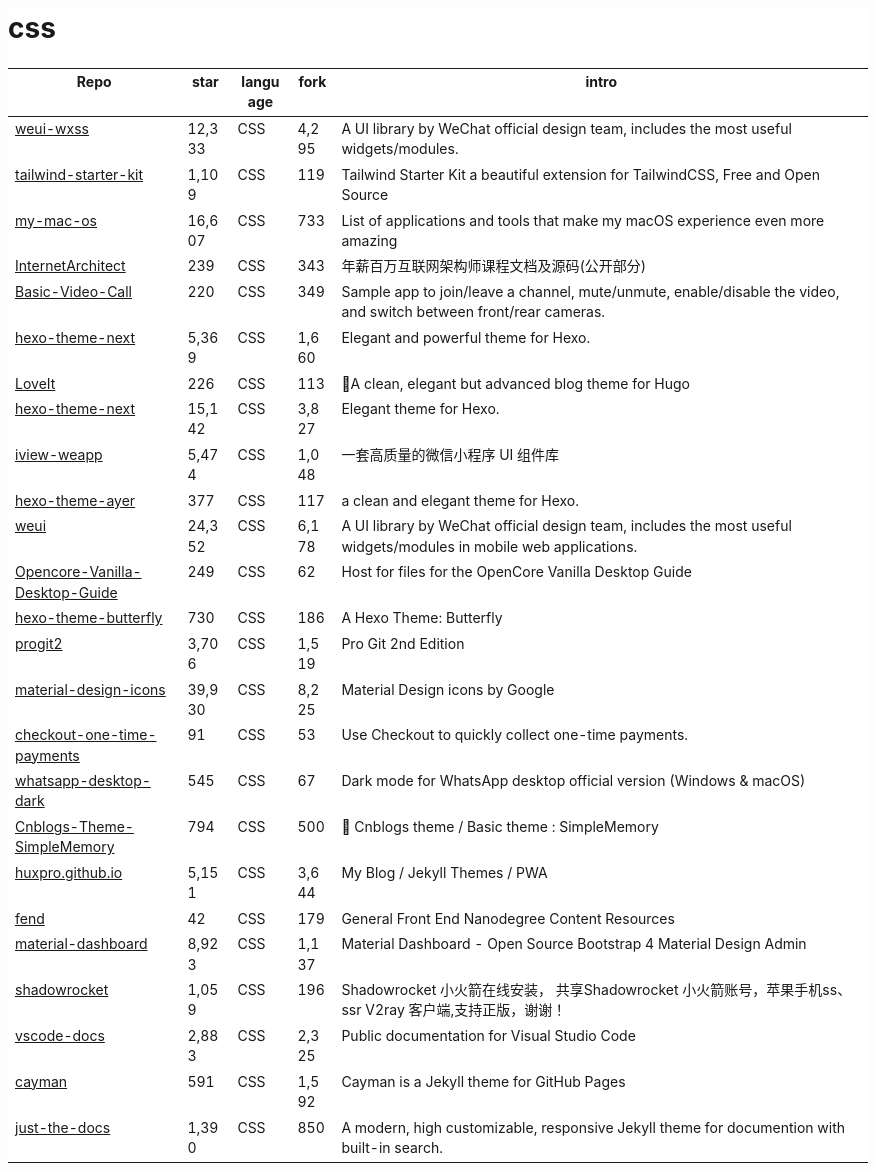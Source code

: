 
# css

Repo|star|language|fork|intro
-|-|-|-|-
[weui-wxss](https://github.com/Tencent/weui-wxss)|12,333|CSS|4,295|A UI library by WeChat official design team, includes the most useful widgets/modules.
[tailwind-starter-kit](https://github.com/creativetimofficial/tailwind-starter-kit)|1,109|CSS|119|Tailwind Starter Kit a beautiful extension for TailwindCSS, Free and Open Source
[my-mac-os](https://github.com/nikitavoloboev/my-mac-os)|16,607|CSS|733|List of applications and tools that make my macOS experience even more amazing
[InternetArchitect](https://github.com/bjmashibing/InternetArchitect)|239|CSS|343|年薪百万互联网架构师课程文档及源码(公开部分)
[Basic-Video-Call](https://github.com/AgoraIO/Basic-Video-Call)|220|CSS|349|Sample app to join/leave a channel, mute/unmute, enable/disable the video, and switch between front/rear cameras.
[hexo-theme-next](https://github.com/theme-next/hexo-theme-next)|5,369|CSS|1,660|Elegant and powerful theme for Hexo.
[LoveIt](https://github.com/dillonzq/LoveIt)|226|CSS|113|🚀A clean, elegant but advanced blog theme for Hugo
[hexo-theme-next](https://github.com/iissnan/hexo-theme-next)|15,142|CSS|3,827|Elegant theme for Hexo.
[iview-weapp](https://github.com/TalkingData/iview-weapp)|5,474|CSS|1,048|一套高质量的微信小程序 UI 组件库
[hexo-theme-ayer](https://github.com/Shen-Yu/hexo-theme-ayer)|377|CSS|117|a clean and elegant theme for Hexo.
[weui](https://github.com/Tencent/weui)|24,352|CSS|6,178|A UI library by WeChat official design team, includes the most useful widgets/modules in mobile web applications.
[Opencore-Vanilla-Desktop-Guide](https://github.com/khronokernel/Opencore-Vanilla-Desktop-Guide)|249|CSS|62|Host for files for the OpenCore Vanilla Desktop Guide
[hexo-theme-butterfly](https://github.com/jerryc127/hexo-theme-butterfly)|730|CSS|186|A Hexo Theme: Butterfly
[progit2](https://github.com/progit/progit2)|3,706|CSS|1,519|Pro Git 2nd Edition
[material-design-icons](https://github.com/google/material-design-icons)|39,930|CSS|8,225|Material Design icons by Google
[checkout-one-time-payments](https://github.com/stripe-samples/checkout-one-time-payments)|91|CSS|53|Use Checkout to quickly collect one-time payments.
[whatsapp-desktop-dark](https://github.com/m4heshd/whatsapp-desktop-dark)|545|CSS|67|Dark mode for WhatsApp desktop official version (Windows & macOS)
[Cnblogs-Theme-SimpleMemory](https://github.com/BNDong/Cnblogs-Theme-SimpleMemory)|794|CSS|500|🍭 Cnblogs theme / Basic theme : SimpleMemory
[huxpro.github.io](https://github.com/Huxpro/huxpro.github.io)|5,151|CSS|3,644|My Blog / Jekyll Themes / PWA
[fend](https://github.com/udacity/fend)|42|CSS|179|General Front End Nanodegree Content Resources
[material-dashboard](https://github.com/creativetimofficial/material-dashboard)|8,923|CSS|1,137|Material Dashboard - Open Source Bootstrap 4 Material Design Admin
[shadowrocket](https://github.com/v2ss/shadowrocket)|1,059|CSS|196|Shadowrocket 小火箭在线安装， 共享Shadowrocket 小火箭账号，苹果手机ss、ssr V2ray 客户端,支持正版，谢谢！
[vscode-docs](https://github.com/microsoft/vscode-docs)|2,883|CSS|2,325|Public documentation for Visual Studio Code
[cayman](https://github.com/pages-themes/cayman)|591|CSS|1,592|Cayman is a Jekyll theme for GitHub Pages
[just-the-docs](https://github.com/pmarsceill/just-the-docs)|1,390|CSS|850|A modern, high customizable, responsive Jekyll theme for documention with built-in search.
